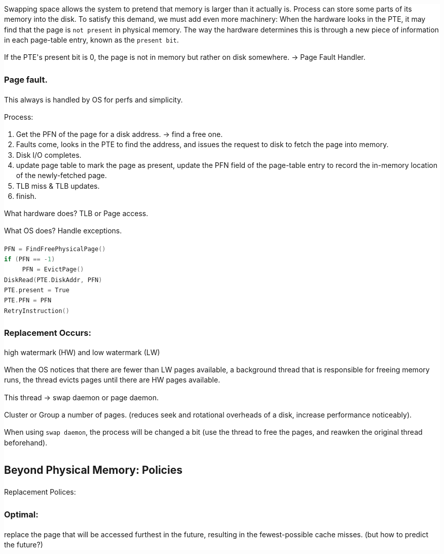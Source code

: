 Swapping space allows the system to pretend that memory is larger than it actually is. Process can store some parts of its memory into the disk. To satisfy this demand, we must add even more machinery: When the hardware looks in the PTE, it may find that the page is `not present` in physical memory. The way the hardware determines this is through a new piece of information in each page-table entry, known as the `present bit`.

If the PTE's present bit is 0, the page is not in memory but rather on disk somewhere. -> Page Fault Handler.
### Page fault.
This always is handled by OS for perfs and simplicity.

Process:
1. Get the PFN of the page for a disk address. -> find a free one.
2. Faults come, looks in the PTE to find the address, and issues the request to disk to fetch the page into memory.
3. Disk I/O completes.
4. update page table to mark the page as present, update the PFN field of the page-table entry to record the in-memory location of the newly-fetched page.
5. TLB miss & TLB updates.
6. finish.

What hardware does? TLB or Page access.

What OS does? Handle exceptions.
```C
PFN = FindFreePhysicalPage()
if (PFN == -1)
     PFN = EvictPage()
DiskRead(PTE.DiskAddr, PFN)
PTE.present = True
PTE.PFN = PFN
RetryInstruction()
```
### Replacement Occurs:
high watermark (HW) and low watermark (LW)

When the OS notices that there are fewer than LW pages available, a background thread that is responsible for freeing memory runs, the thread evicts pages until there are HW pages available.

This thread -> swap daemon or page daemon.

Cluster or Group a number of pages. (reduces seek and rotational overheads of a disk, increase performance noticeably).

When using `swap daemon`, the process will be changed a bit (use the thread to free the pages, and reawken the original thread beforehand).

## Beyond Physical Memory: Policies
Replacement Polices:
### Optimal:
replace the page that will be accessed furthest in the future, resulting in the fewest-possible cache misses. (but how to predict the future?)
